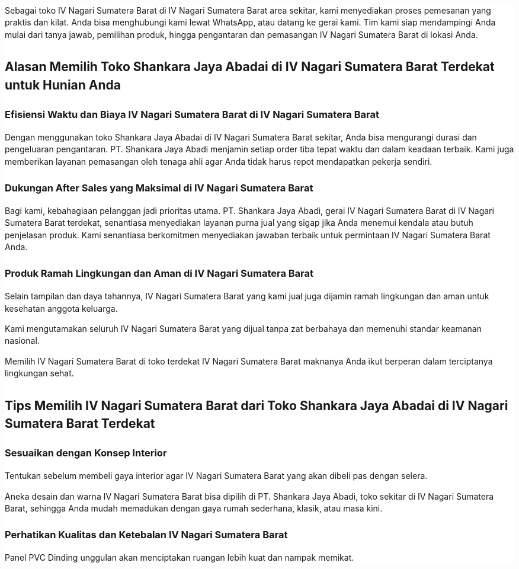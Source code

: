 Sebagai toko IV Nagari Sumatera Barat di IV Nagari Sumatera Barat area sekitar, kami menyediakan proses pemesanan yang praktis dan kilat. Anda bisa menghubungi kami lewat WhatsApp, atau datang ke gerai kami. Tim kami siap mendampingi Anda mulai dari tanya jawab, pemilihan produk, hingga pengantaran dan pemasangan IV Nagari Sumatera Barat di lokasi Anda.

## Alasan Memilih Toko Shankara Jaya Abadai di IV Nagari Sumatera Barat Terdekat untuk Hunian Anda

### Efisiensi Waktu dan Biaya IV Nagari Sumatera Barat di IV Nagari Sumatera Barat

Dengan menggunakan toko Shankara Jaya Abadai di IV Nagari Sumatera Barat sekitar, Anda bisa mengurangi durasi dan pengeluaran pengantaran. PT. Shankara Jaya Abadi menjamin setiap order tiba tepat waktu dan dalam keadaan terbaik. Kami juga memberikan layanan pemasangan oleh tenaga ahli agar Anda tidak harus repot mendapatkan pekerja sendiri.

### Dukungan After Sales yang Maksimal di IV Nagari Sumatera Barat

Bagi kami, kebahagiaan pelanggan jadi prioritas utama. PT. Shankara Jaya Abadi, gerai IV Nagari Sumatera Barat di IV Nagari Sumatera Barat terdekat, senantiasa menyediakan layanan purna jual yang sigap jika Anda menemui kendala atau butuh penjelasan produk. Kami senantiasa berkomitmen menyediakan jawaban terbaik untuk permintaan IV Nagari Sumatera Barat Anda.

### Produk Ramah Lingkungan dan Aman di IV Nagari Sumatera Barat

Selain tampilan dan daya tahannya, IV Nagari Sumatera Barat yang kami jual juga dijamin ramah lingkungan dan aman untuk kesehatan anggota keluarga.

Kami mengutamakan seluruh IV Nagari Sumatera Barat yang dijual tanpa zat berbahaya dan memenuhi standar keamanan nasional.

Memilih IV Nagari Sumatera Barat di toko terdekat IV Nagari Sumatera Barat maknanya Anda ikut berperan dalam terciptanya lingkungan sehat.

## Tips Memilih IV Nagari Sumatera Barat dari Toko Shankara Jaya Abadai di IV Nagari Sumatera Barat Terdekat

### Sesuaikan dengan Konsep Interior 

Tentukan sebelum membeli gaya interior agar IV Nagari Sumatera Barat yang akan dibeli pas dengan selera.

Aneka desain dan warna IV Nagari Sumatera Barat bisa dipilih di PT. Shankara Jaya Abadi, toko sekitar di IV Nagari Sumatera Barat, sehingga Anda mudah memadukan dengan gaya rumah sederhana, klasik, atau masa kini.

### Perhatikan Kualitas dan Ketebalan IV Nagari Sumatera Barat

 Panel PVC Dinding  unggulan akan menciptakan ruangan lebih kuat dan nampak memikat.
